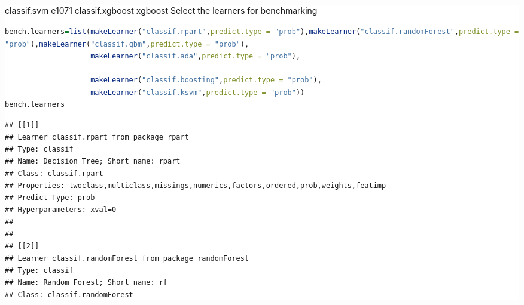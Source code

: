</td>
</tr>
<tr>
<td style="text-align:left;">
classif.svm
</td>
<td style="text-align:left;">
e1071
</td>
</tr>
<tr>
<td style="text-align:left;">
classif.xgboost
</td>
<td style="text-align:left;">
xgboost
</td>
</tr>
</tbody>
</table>
Select the learners for benchmarking

``` r
bench.learners=list(makeLearner("classif.rpart",predict.type = "prob"),makeLearner("classif.randomForest",predict.type = "prob"),makeLearner("classif.gbm",predict.type = "prob"),
                    makeLearner("classif.ada",predict.type = "prob"),
                  
                    makeLearner("classif.boosting",predict.type = "prob"),
                    makeLearner("classif.ksvm",predict.type = "prob"))
bench.learners
```

    ## [[1]]
    ## Learner classif.rpart from package rpart
    ## Type: classif
    ## Name: Decision Tree; Short name: rpart
    ## Class: classif.rpart
    ## Properties: twoclass,multiclass,missings,numerics,factors,ordered,prob,weights,featimp
    ## Predict-Type: prob
    ## Hyperparameters: xval=0
    ## 
    ## 
    ## [[2]]
    ## Learner classif.randomForest from package randomForest
    ## Type: classif
    ## Name: Random Forest; Short name: rf
    ## Class: classif.randomForest